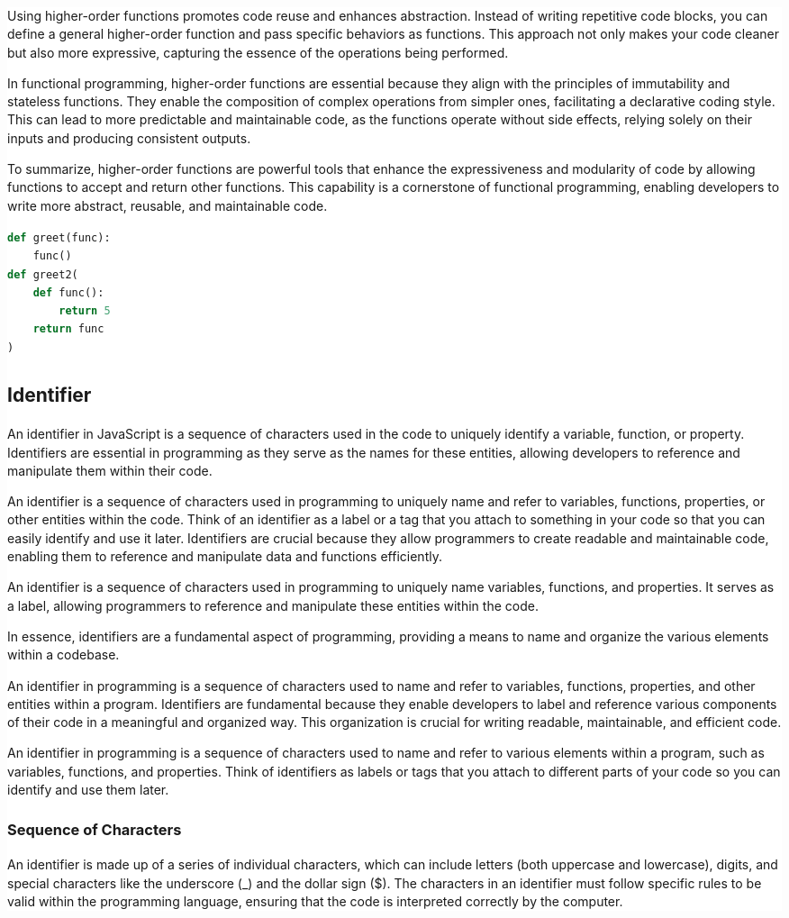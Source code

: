 Using higher-order functions promotes code reuse and enhances abstraction. Instead of writing repetitive code blocks, you can define a general higher-order function and pass specific behaviors as functions. This approach not only makes your code cleaner but also more expressive, capturing the essence of the operations being performed.

In functional programming, higher-order functions are essential because they align with the principles of immutability and stateless functions. They enable the composition of complex operations from simpler ones, facilitating a declarative coding style. This can lead to more predictable and maintainable code, as the functions operate without side effects, relying solely on their inputs and producing consistent outputs.

To summarize, higher-order functions are powerful tools that enhance the expressiveness and modularity of code by allowing functions to accept and return other functions. This capability is a cornerstone of functional programming, enabling developers to write more abstract, reusable, and maintainable code.

```python
def greet(func):
	func()
def greet2(
	def func():
		return 5
	return func
)
```

## Identifier
An identifier in JavaScript is a sequence of characters used in the code to uniquely identify a variable, function, or property. Identifiers are essential in programming as they serve as the names for these entities, allowing developers to reference and manipulate them within their code.

An identifier is a sequence of characters used in programming to uniquely name and refer to variables, functions, properties, or other entities within the code. Think of an identifier as a label or a tag that you attach to something in your code so that you can easily identify and use it later. Identifiers are crucial because they allow programmers to create readable and maintainable code, enabling them to reference and manipulate data and functions efficiently.

An identifier is a sequence of characters used in programming to uniquely name variables, functions, and properties. It serves as a label, allowing programmers to reference and manipulate these entities within the code.

In essence, identifiers are a fundamental aspect of programming, providing a means to name and organize the various elements within a codebase.

An identifier in programming is a sequence of characters used to name and refer to variables, functions, properties, and other entities within a program. Identifiers are fundamental because they enable developers to label and reference various components of their code in a meaningful and organized way. This organization is crucial for writing readable, maintainable, and efficient code.

An identifier in programming is a sequence of characters used to name and refer to various elements within a program, such as variables, functions, and properties. Think of identifiers as labels or tags that you attach to different parts of your code so you can identify and use them later.

### Sequence of Characters
An identifier is made up of a series of individual characters, which can include letters (both uppercase and lowercase), digits, and special characters like the underscore (_) and the dollar sign ($). The characters in an identifier must follow specific rules to be valid within the programming language, ensuring that the code is interpreted correctly by the computer.
